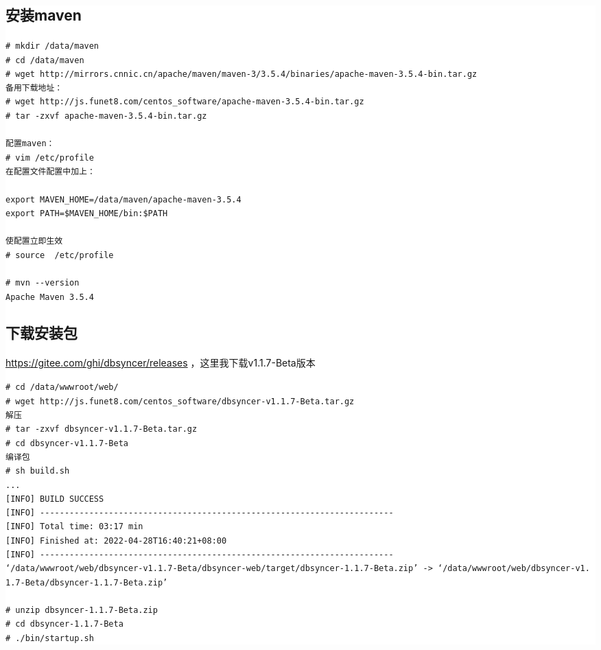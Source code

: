 

## 安装maven

```
# mkdir /data/maven
# cd /data/maven
# wget http://mirrors.cnnic.cn/apache/maven/maven-3/3.5.4/binaries/apache-maven-3.5.4-bin.tar.gz
备用下载地址：
# wget http://js.funet8.com/centos_software/apache-maven-3.5.4-bin.tar.gz
# tar -zxvf apache-maven-3.5.4-bin.tar.gz

配置maven：  
# vim /etc/profile
在配置文件配置中加上：

export MAVEN_HOME=/data/maven/apache-maven-3.5.4
export PATH=$MAVEN_HOME/bin:$PATH

使配置立即生效
# source  /etc/profile

# mvn --version
Apache Maven 3.5.4
```



## 下载安装包

https://gitee.com/ghi/dbsyncer/releases ，这里我下载v1.1.7-Beta版本

```
# cd /data/wwwroot/web/
# wget http://js.funet8.com/centos_software/dbsyncer-v1.1.7-Beta.tar.gz
解压
# tar -zxvf dbsyncer-v1.1.7-Beta.tar.gz 
# cd dbsyncer-v1.1.7-Beta
编译包
# sh build.sh 
...
[INFO] BUILD SUCCESS
[INFO] ------------------------------------------------------------------------
[INFO] Total time: 03:17 min
[INFO] Finished at: 2022-04-28T16:40:21+08:00
[INFO] ------------------------------------------------------------------------
‘/data/wwwroot/web/dbsyncer-v1.1.7-Beta/dbsyncer-web/target/dbsyncer-1.1.7-Beta.zip’ -> ‘/data/wwwroot/web/dbsyncer-v1.1.7-Beta/dbsyncer-1.1.7-Beta.zip’

# unzip dbsyncer-1.1.7-Beta.zip 
# cd dbsyncer-1.1.7-Beta 
# ./bin/startup.sh
```

